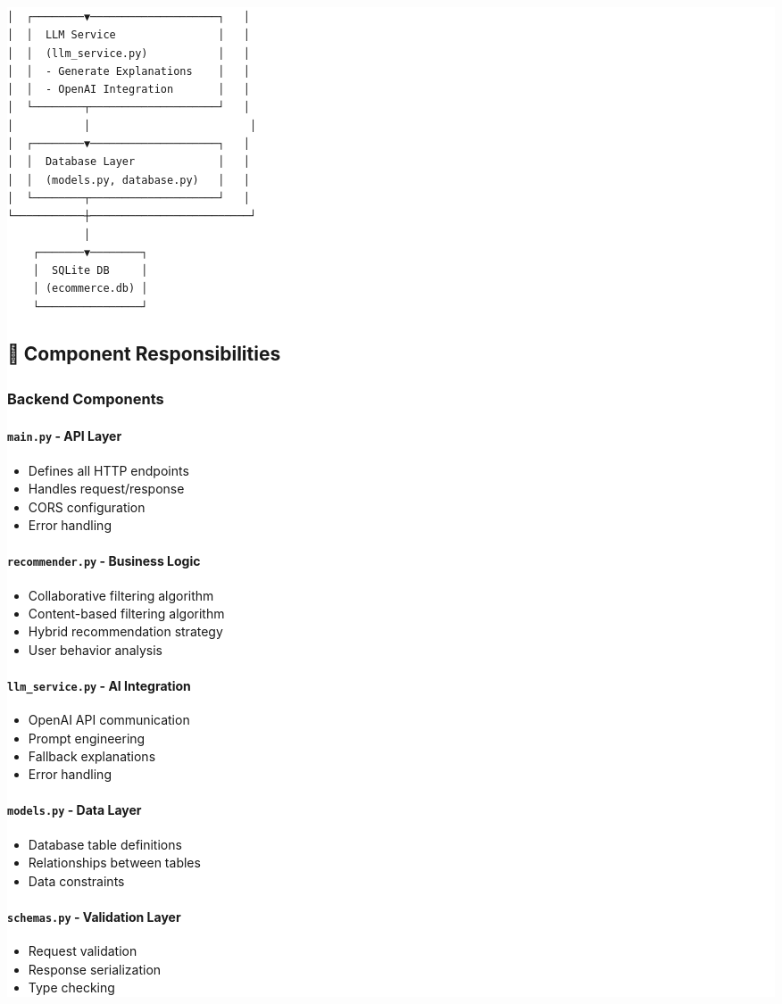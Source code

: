 ```
│  ┌────────▼────────────────────┐   │
│  │  LLM Service                │   │
│  │  (llm_service.py)           │   │
│  │  - Generate Explanations    │   │
│  │  - OpenAI Integration       │   │
│  └────────┬────────────────────┘   │
│           │                         │
│  ┌────────▼────────────────────┐   │
│  │  Database Layer             │   │
│  │  (models.py, database.py)   │   │
│  └────────┬────────────────────┘   │
└───────────┼─────────────────────────┘
            │
    ┌───────▼────────┐
    │  SQLite DB     │
    │ (ecommerce.db) │
    └────────────────┘
```

## 🎯 Component Responsibilities

### Backend Components

#### `main.py` - API Layer
- Defines all HTTP endpoints
- Handles request/response
- CORS configuration
- Error handling

#### `recommender.py` - Business Logic
- Collaborative filtering algorithm
- Content-based filtering algorithm
- Hybrid recommendation strategy
- User behavior analysis

#### `llm_service.py` - AI Integration
- OpenAI API communication
- Prompt engineering
- Fallback explanations
- Error handling

#### `models.py` - Data Layer
- Database table definitions
- Relationships between tables
- Data constraints

#### `schemas.py` - Validation Layer
- Request validation
- Response serialization
- Type checking
